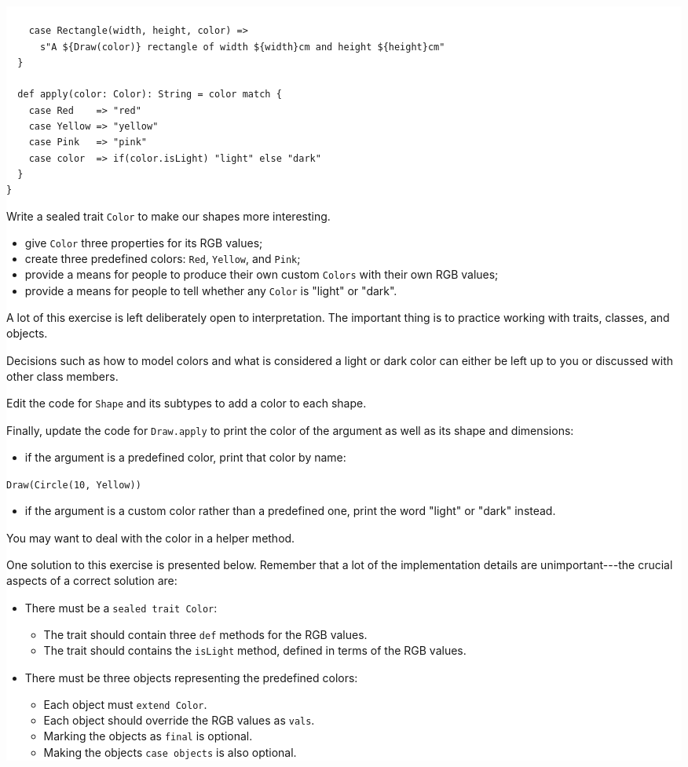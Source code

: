 ```tut:book:invisible

    case Rectangle(width, height, color) =>
      s"A ${Draw(color)} rectangle of width ${width}cm and height ${height}cm"
  }

  def apply(color: Color): String = color match {
    case Red    => "red"
    case Yellow => "yellow"
    case Pink   => "pink"
    case color  => if(color.isLight) "light" else "dark"
  }
}
```

Write a sealed trait `Color` to make our shapes more interesting.

 - give `Color` three properties for its RGB values;
 - create three predefined colors: `Red`, `Yellow`, and `Pink`;
 - provide a means for people to produce their own custom `Colors`
   with their own RGB values;
 - provide a means for people to tell whether any `Color` is
   "light" or "dark".

A lot of this exercise is left deliberately open to interpretation. The important thing is to practice working with traits, classes, and objects.

Decisions such as how to model colors and what is considered a light or dark color can either be left up to you or discussed with other class members.

Edit the code for `Shape` and its subtypes to add a color to each shape.

Finally, update the code for `Draw.apply` to print the color of the argument as well as its shape and dimensions:

 - if the argument is a predefined color, print that color by name:

```tut:book
Draw(Circle(10, Yellow))
```

 - if the argument is a custom color rather than a predefined one,
   print the word "light" or "dark" instead.

You may want to deal with the color in a helper method.

<div class="solution">
One solution to this exercise is presented below. Remember that a lot of the implementation details are unimportant---the crucial aspects of a correct solution are:

 - There must be a `sealed trait Color`:
    - The trait should contain three `def` methods for the RGB values.
    - The trait should contains the `isLight` method,
      defined in terms of the RGB values.

 - There must be three objects representing the predefined colors:
    - Each object must `extend Color`.
    - Each object should override the RGB values as `vals`.
    - Marking the objects as `final` is optional.
    - Making the objects `case objects` is also optional.
